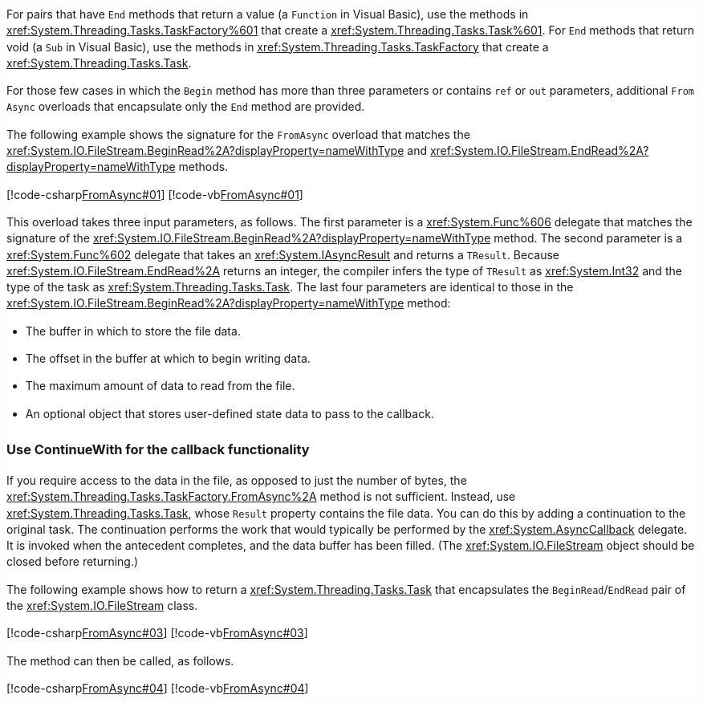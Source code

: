  For pairs that have `End` methods that return a value (a `Function` in Visual Basic), use the methods in <xref:System.Threading.Tasks.TaskFactory%601> that create a <xref:System.Threading.Tasks.Task%601>. For `End` methods that return void (a `Sub` in Visual Basic), use the methods in <xref:System.Threading.Tasks.TaskFactory> that create a <xref:System.Threading.Tasks.Task>.  
  
 For those few cases in which the `Begin` method has more than three parameters or contains `ref` or `out` parameters, additional `FromAsync` overloads that encapsulate only the `End` method are provided.  
  
 The following example shows the signature for the `FromAsync` overload that matches the <xref:System.IO.FileStream.BeginRead%2A?displayProperty=nameWithType> and <xref:System.IO.FileStream.EndRead%2A?displayProperty=nameWithType> methods.
  
 [!code-csharp[FromAsync#01](../../../samples/snippets/csharp/VS_Snippets_Misc/fromasync/cs/fromasync.cs#01)]
 [!code-vb[FromAsync#01](../../../samples/snippets/visualbasic/VS_Snippets_Misc/fromasync/vb/module1.vb#01)]  
  
This overload takes three input parameters, as follows. The first parameter is a <xref:System.Func%606> delegate that matches the signature of the <xref:System.IO.FileStream.BeginRead%2A?displayProperty=nameWithType> method. The second parameter is a <xref:System.Func%602> delegate that takes an <xref:System.IAsyncResult> and returns a `TResult`. Because <xref:System.IO.FileStream.EndRead%2A> returns an integer, the compiler infers the type of `TResult` as <xref:System.Int32> and the type of the task as <xref:System.Threading.Tasks.Task>. The last four parameters are identical to those in the <xref:System.IO.FileStream.BeginRead%2A?displayProperty=nameWithType> method:  
  
- The buffer in which to store the file data.  
  
- The offset in the buffer at which to begin writing data.  
  
- The maximum amount of data to read from the file.  
  
- An optional object that stores user-defined state data to pass to the callback.  
  
### Use ContinueWith for the callback functionality

 If you require access to the data in the file, as opposed to just the number of bytes, the <xref:System.Threading.Tasks.TaskFactory.FromAsync%2A> method is not sufficient. Instead, use <xref:System.Threading.Tasks.Task>, whose `Result` property contains the file data. You can do this by adding a continuation to the original task. The continuation performs the work that would typically be performed by the <xref:System.AsyncCallback> delegate. It is invoked when the antecedent completes, and the data buffer has been filled. (The <xref:System.IO.FileStream> object should be closed before returning.)  
  
 The following example shows how to return a <xref:System.Threading.Tasks.Task> that encapsulates the `BeginRead`/`EndRead` pair of the <xref:System.IO.FileStream> class.  
  
 [!code-csharp[FromAsync#03](../../../samples/snippets/csharp/VS_Snippets_Misc/fromasync/cs/fromasync.cs#03)]
 [!code-vb[FromAsync#03](../../../samples/snippets/visualbasic/VS_Snippets_Misc/fromasync/vb/module1.vb#03)]  
  
 The method can then be called, as follows.  
  
 [!code-csharp[FromAsync#04](../../../samples/snippets/csharp/VS_Snippets_Misc/fromasync/cs/fromasync.cs#04)]
 [!code-vb[FromAsync#04](../../../samples/snippets/visualbasic/VS_Snippets_Misc/fromasync/vb/module1.vb#04)]  
  